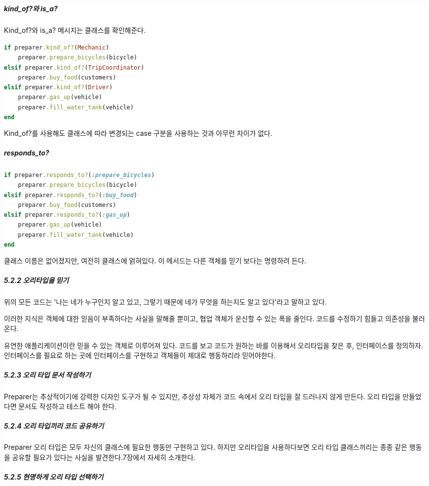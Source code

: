 ##### kind_of?와 is_a?

Kind_of?와 is_a? 메시지는 클래스를 확인해준다. 

~~~ruby
if preparer.kind_of?(Mechanic)
	preparer.prepare_bicycles(bicycle)
elsif preparer.kind_of?(TripCoordinator)
	preparer.buy_food(customers)
elsif preparer.kind_of?(Driver)
	preparer.gas_up(vehicle)
    preparer.fill_water_tank(vehicle)
end
~~~

Kind_of?를 사용해도 클래스에 따라 변경되는 case 구분을 사용하는 것과 아무런 차이가 없다.

##### responds_to?

~~~ruby
if preparer.responds_to?(:prepare_bicycles)
	preparer.prepare_bicycles(bicycle)
elsif preparer.responds_to?(:buy_food)
	preparer.buy_food(customers)
elsif preparer.responds_to?(:gas_up)
	preparer.gas_up(vehicle)
    preparer.fill_water_tank(vehicle)
end
~~~

클래스 이름은 없어졌지만, 여전히 클래스에 얽혀있다. 이 메서드는 다른 객체를 믿기 보다는 명령하려 든다.



##### 5.2.2 오리타입을 믿기

위의 모든 코드는 '나는 네가 누구인지 알고 있고, 그렇기 때문에 네가 무엇을 하는지도 알고 있다'라고 말하고 있다.

이러한 지식은 객체에 대한 믿음이 부족하다는 사실을 말해줄 뿐이고, 협업 객체가 운신할 수 있는 폭을 줄인다. 코드를 수정하기 힘들고 의존성을 불러온다.

유연한 애플리케이션이란 믿을 수 있는 객체로 이루어져 있다.  코드를 보고 코드가 원하는 바를 이용해서 오리타입을 찾은 후, 인터페이스를 정의하자. 인터페이스를 필요로 하는 곳에 인터페이스를 구현하고 객체들이 제대로 행동하리라 믿어야한다.



##### 5.2.3 오리 타입 문서 작성하기

Preparer는 추상적이기에 강력한 디자인 도구가 될 수 있지만, 추상성 자체가 코드 속에서 오리 타입을 잘 드러나지 않게 만든다. 오리 타입을 만들었다면 문서도 작성하고 테스트 해야 한다. 



##### 5.2.4 오리 타입끼리 코드 공유하기

Preparer 오리 타입은 모두 자신의 클래스에 필요한 행동만 구현하고 있다. 하지만 오리타입을 사용하다보면 오리 타입 클래스끼리는 종종 같은 행동을 공유할 필요가 있다는 사실을 발견한다.7장에서 자세히 소개한다.



##### 5.2.5 현명하게 오리 타입 선택하기
